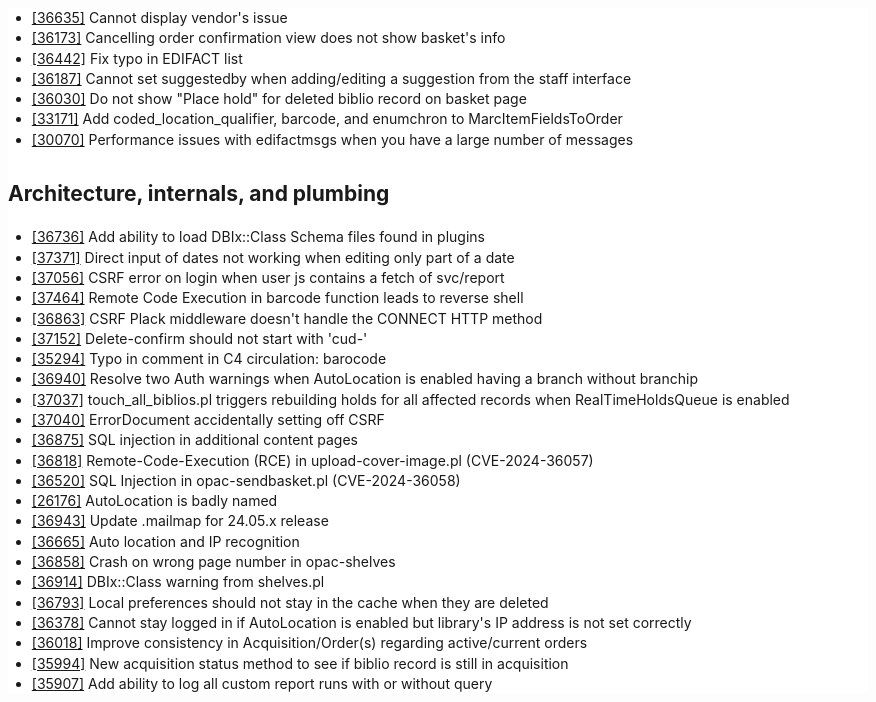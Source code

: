 - [[36635]](http://bugs.koha-community.org/bugzilla3/show_bug.cgi?id=36635) Cannot display vendor's issue
- [[36173]](http://bugs.koha-community.org/bugzilla3/show_bug.cgi?id=36173) Cancelling order confirmation view does not show basket's info
- [[36442]](http://bugs.koha-community.org/bugzilla3/show_bug.cgi?id=36442) Fix typo in EDIFACT list
- [[36187]](http://bugs.koha-community.org/bugzilla3/show_bug.cgi?id=36187) Cannot set suggestedby when adding/editing a suggestion from the staff interface
- [[36030]](http://bugs.koha-community.org/bugzilla3/show_bug.cgi?id=36030) Do not show "Place hold" for deleted biblio record on basket page
- [[33171]](http://bugs.koha-community.org/bugzilla3/show_bug.cgi?id=33171) Add coded_location_qualifier, barcode, and enumchron to MarcItemFieldsToOrder
- [[30070]](http://bugs.koha-community.org/bugzilla3/show_bug.cgi?id=30070) Performance issues with edifactmsgs when you have a large number of messages

## Architecture, internals, and plumbing

- [[36736]](http://bugs.koha-community.org/bugzilla3/show_bug.cgi?id=36736) Add ability to load DBIx::Class Schema files found in plugins
- [[37371]](http://bugs.koha-community.org/bugzilla3/show_bug.cgi?id=37371) Direct input of dates not working when editing only part of a date
- [[37056]](http://bugs.koha-community.org/bugzilla3/show_bug.cgi?id=37056) CSRF error on login when user js contains a fetch of svc/report
- [[37464]](http://bugs.koha-community.org/bugzilla3/show_bug.cgi?id=37464) Remote Code Execution in barcode function leads to reverse shell
- [[36863]](http://bugs.koha-community.org/bugzilla3/show_bug.cgi?id=36863) CSRF Plack middleware doesn't handle the CONNECT HTTP method
- [[37152]](http://bugs.koha-community.org/bugzilla3/show_bug.cgi?id=37152) Delete-confirm should not start with 'cud-'
- [[35294]](http://bugs.koha-community.org/bugzilla3/show_bug.cgi?id=35294) Typo in comment in C4 circulation: barocode
- [[36940]](http://bugs.koha-community.org/bugzilla3/show_bug.cgi?id=36940) Resolve two Auth warnings when AutoLocation is enabled having a branch without branchip
- [[37037]](http://bugs.koha-community.org/bugzilla3/show_bug.cgi?id=37037) touch_all_biblios.pl triggers rebuilding holds for all affected records when RealTimeHoldsQueue is enabled
- [[37040]](http://bugs.koha-community.org/bugzilla3/show_bug.cgi?id=37040) ErrorDocument accidentally setting off CSRF
- [[36875]](http://bugs.koha-community.org/bugzilla3/show_bug.cgi?id=36875) SQL injection in additional content pages
- [[36818]](http://bugs.koha-community.org/bugzilla3/show_bug.cgi?id=36818) Remote-Code-Execution (RCE) in upload-cover-image.pl (CVE-2024-36057)
- [[36520]](http://bugs.koha-community.org/bugzilla3/show_bug.cgi?id=36520) SQL Injection in opac-sendbasket.pl (CVE-2024-36058)
- [[26176]](http://bugs.koha-community.org/bugzilla3/show_bug.cgi?id=26176) AutoLocation is badly named
- [[36943]](http://bugs.koha-community.org/bugzilla3/show_bug.cgi?id=36943) Update .mailmap for 24.05.x release
- [[36665]](http://bugs.koha-community.org/bugzilla3/show_bug.cgi?id=36665) Auto location and IP recognition
- [[36858]](http://bugs.koha-community.org/bugzilla3/show_bug.cgi?id=36858) Crash on wrong page number in opac-shelves
- [[36914]](http://bugs.koha-community.org/bugzilla3/show_bug.cgi?id=36914) DBIx::Class warning from shelves.pl
- [[36793]](http://bugs.koha-community.org/bugzilla3/show_bug.cgi?id=36793) Local preferences should not stay in the cache when they are deleted
- [[36378]](http://bugs.koha-community.org/bugzilla3/show_bug.cgi?id=36378) Cannot stay logged in if AutoLocation is enabled but library's IP address is not set correctly
- [[36018]](http://bugs.koha-community.org/bugzilla3/show_bug.cgi?id=36018) Improve consistency in Acquisition/Order(s) regarding active/current orders
- [[35994]](http://bugs.koha-community.org/bugzilla3/show_bug.cgi?id=35994) New acquisition status method to see if biblio record is still in acquisition
- [[35907]](http://bugs.koha-community.org/bugzilla3/show_bug.cgi?id=35907) Add ability to log all custom report runs with or without query